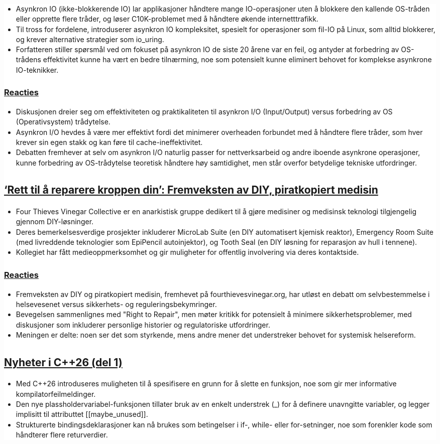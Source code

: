 - Asynkron IO (ikke-blokkerende IO) lar applikasjoner håndtere mange IO-operasjoner uten å blokkere den kallende OS-tråden eller opprette flere tråder, og løser C10K-problemet med å håndtere økende internetttrafikk.
- Til tross for fordelene, introduserer asynkron IO kompleksitet, spesielt for operasjoner som fil-IO på Linux, som alltid blokkerer, og krever alternative strategier som io_uring.
- Forfatteren stiller spørsmål ved om fokuset på asynkron IO de siste 20 årene var en feil, og antyder at forbedring av OS-trådens effektivitet kunne ha vært en bedre tilnærming, noe som potensielt kunne eliminert behovet for komplekse asynkrone IO-teknikker.

### [Reacties](https://news.ycombinator.com/item?id=41471707)

- Diskusjonen dreier seg om effektiviteten og praktikaliteten til asynkron I/O (Input/Output) versus forbedring av OS (Operativsystem) trådytelse.
- Asynkron I/O hevdes å være mer effektivt fordi det minimerer overheaden forbundet med å håndtere flere tråder, som hver krever sin egen stakk og kan føre til cache-ineffektivitet.
- Debatten fremhever at selv om asynkron I/O naturlig passer for nettverksarbeid og andre iboende asynkrone operasjoner, kunne forbedring av OS-trådytelse teoretisk håndtere høy samtidighet, men står overfor betydelige tekniske utfordringer.

## [‘Rett til å reparere kroppen din’: Fremveksten av DIY, piratkopiert medisin](https://fourthievesvinegar.org/)

- Four Thieves Vinegar Collective er en anarkistisk gruppe dedikert til å gjøre medisiner og medisinsk teknologi tilgjengelig gjennom DIY-løsninger.
- Deres bemerkelsesverdige prosjekter inkluderer MicroLab Suite (en DIY automatisert kjemisk reaktor), Emergency Room Suite (med livreddende teknologier som EpiPencil autoinjektor), og Tooth Seal (en DIY løsning for reparasjon av hull i tennene).
- Kollegiet har fått medieoppmerksomhet og gir muligheter for offentlig involvering via deres kontaktside.

### [Reacties](https://news.ycombinator.com/item?id=41474080)

- Fremveksten av DIY og piratkopiert medisin, fremhevet på fourthievesvinegar.org, har utløst en debatt om selvbestemmelse i helsevesenet versus sikkerhets- og reguleringsbekymringer.
- Bevegelsen sammenlignes med "Right to Repair", men møter kritikk for potensielt å minimere sikkerhetsproblemer, med diskusjoner som inkluderer personlige historier og regulatoriske utfordringer.
- Meningen er delte: noen ser det som styrkende, mens andre mener det understreker behovet for systemisk helsereform.

## [Nyheter i C++26 (del 1)](https://mariusbancila.ro/blog/2024/09/06/whats-new-in-c26-part-1/)

- Med C++26 introduseres muligheten til å spesifisere en grunn for å slette en funksjon, noe som gir mer informative kompilatorfeilmeldinger.
- Den nye plassholdervariabel-funksjonen tillater bruk av en enkelt understrek (\_) for å definere unavngitte variabler, og legger implisitt til attributtet [[maybe_unused]].
- Strukturerte bindingsdeklarasjoner kan nå brukes som betingelser i if-, while- eller for-setninger, noe som forenkler kode som håndterer flere returverdier.
